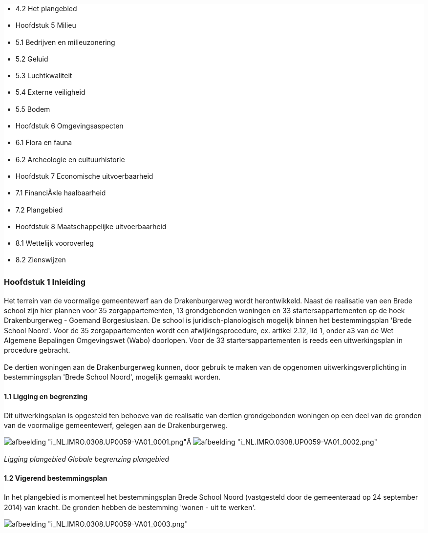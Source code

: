 + 4\.2 Het plangebied

* Hoofdstuk 5 Milieu

+ 5\.1 Bedrijven en milieuzonering

+ 5\.2 Geluid

+ 5\.3 Luchtkwaliteit

+ 5\.4 Externe veiligheid

+ 5\.5 Bodem

* Hoofdstuk 6 Omgevingsaspecten

+ 6\.1 Flora en fauna

+ 6\.2 Archeologie en cultuurhistorie

* Hoofdstuk 7 Economische uitvoerbaarheid

+ 7\.1 FinanciÃ«le haalbaarheid

+ 7\.2 Plangebied

* Hoofdstuk 8 Maatschappelijke uitvoerbaarheid

+ 8\.1 Wettelijk vooroverleg

+ 8\.2 Zienswijzen

### Hoofdstuk 1 Inleiding

Het terrein van de voormalige gemeentewerf aan de Drakenburgerweg wordt herontwikkeld. Naast de realisatie van een Brede school zijn hier plannen voor 35 zorgappartementen, 13 grondgebonden woningen en 33 startersappartementen op de hoek Drakenburgerweg \- Goemand Borgesiuslaan. De school is juridisch\-planologisch mogelijk binnen het bestemmingsplan 'Brede School Noord'. Voor de 35 zorgappartementen wordt een afwijkingsprocedure, ex. artikel 2\.12, lid 1, onder a3 van de Wet Algemene Bepalingen Omgevingswet (Wabo) doorlopen. Voor de 33 startersappartementen is reeds een uitwerkingsplan in procedure gebracht.

De dertien woningen aan de Drakenburgerweg kunnen, door gebruik te maken van de opgenomen uitwerkingsverplichting in bestemmingsplan 'Brede School Noord', mogelijk gemaakt worden.

#### 1\.1 Ligging en begrenzing

Dit uitwerkingsplan is opgesteld ten behoeve van de realisatie van dertien grondgebonden woningen op een deel van de gronden van de voormalige gemeentewerf, gelegen aan de Drakenburgerweg.

![afbeelding "i_NL.IMRO.0308.UP0059-VA01_0001.png"](i_NL.IMRO.0308.UP0059-VA01_0001.png)Â ![afbeelding "i_NL.IMRO.0308.UP0059-VA01_0002.png"](i_NL.IMRO.0308.UP0059-VA01_0002.png)

*Ligging plangebied Globale begrenzing plangebied*

#### 1\.2 Vigerend bestemmingsplan

In het plangebied is momenteel het bestemmingsplan Brede School Noord (vastgesteld door de gemeenteraad op 24 september 2014\) van kracht. De gronden hebben de bestemming 'wonen \- uit te werken'.

![afbeelding "i_NL.IMRO.0308.UP0059-VA01_0003.png"](i_NL.IMRO.0308.UP0059-VA01_0003.png)
